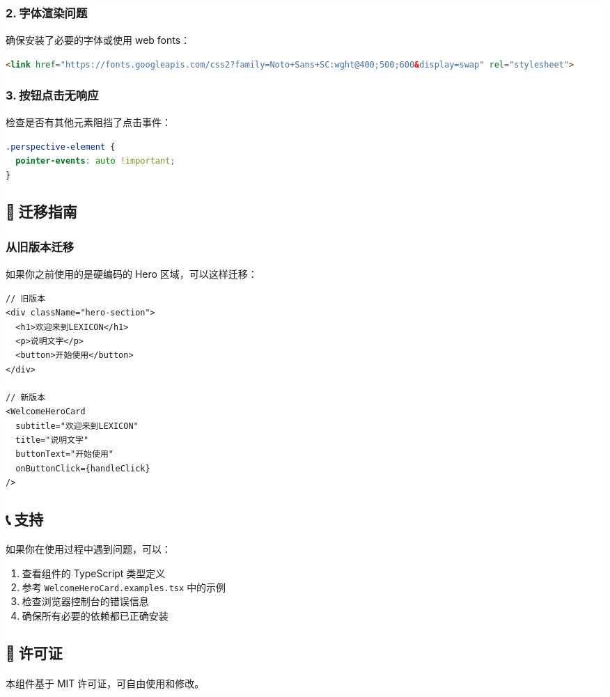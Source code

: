 ### 2. 字体渲染问题

确保安装了必要的字体或使用 web fonts：

```html
<link href="https://fonts.googleapis.com/css2?family=Noto+Sans+SC:wght@400;500;600&display=swap" rel="stylesheet">
```

### 3. 按钮点击无响应

检查是否有其他元素阻挡了点击事件：

```css
.perspective-element {
  pointer-events: auto !important;
}
```

## 🔄 迁移指南

### 从旧版本迁移

如果你之前使用的是硬编码的 Hero 区域，可以这样迁移：

```tsx
// 旧版本
<div className="hero-section">
  <h1>欢迎来到LEXICON</h1>
  <p>说明文字</p>
  <button>开始使用</button>
</div>

// 新版本
<WelcomeHeroCard
  subtitle="欢迎来到LEXICON"
  title="说明文字"
  buttonText="开始使用"
  onButtonClick={handleClick}
/>
```

## 📞 支持

如果你在使用过程中遇到问题，可以：

1. 查看组件的 TypeScript 类型定义
2. 参考 `WelcomeHeroCard.examples.tsx` 中的示例
3. 检查浏览器控制台的错误信息
4. 确保所有必要的依赖都已正确安装

## 📝 许可证

本组件基于 MIT 许可证，可自由使用和修改。